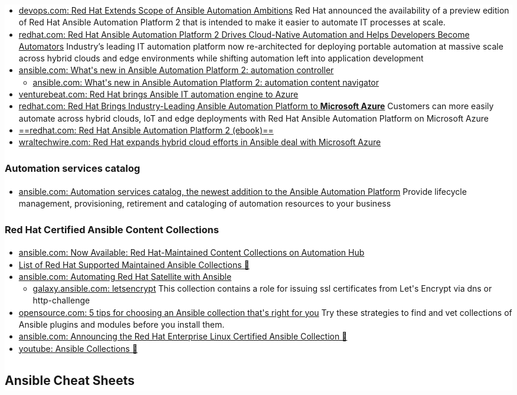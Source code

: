 - [devops.com: Red Hat Extends Scope of Ansible Automation Ambitions](https://devops.com/red-hat-extends-scope-of-ansible-automation-ambitions/) Red Hat announced the availability of a preview edition of Red Hat Ansible Automation Platform 2 that is intended to make it easier to automate IT processes at scale.
- [redhat.com: Red Hat Ansible Automation Platform 2 Drives Cloud-Native Automation and Helps Developers Become Automators](https://www.redhat.com/en/about/press-releases/red-hat-ansible-automation-platform-2-drives-cloud-native-automation-and-helps-developers-become-automators) Industry’s leading IT automation platform now re-architected for deploying portable automation at massive scale across hybrid clouds and edge environments while shifting automation left into application development
- [ansible.com: What's new in Ansible Automation Platform 2: automation controller](https://www.ansible.com/blog/whats-new-in-ansible-automation-platform-2-automation-controller)
    - [ansible.com: What's new in Ansible Automation Platform 2: automation content navigator](https://www.ansible.com/blog/whats-new-in-ansible-automation-platform-2-automation-content-navigator)
- [venturebeat.com: Red Hat brings Ansible IT automation engine to Azure](https://venturebeat.com/2021/12/08/red-hat-brings-its-ansible-it-automation-engine-to-azure/)
- [redhat.com: Red Hat Brings Industry-Leading Ansible Automation Platform to **Microsoft Azure**](https://www.redhat.com/en/about/press-releases/red-hat-brings-industry-leading-ansible-automation-platform-microsoft-azure) Customers can more easily automate across hybrid clouds, IoT and edge deployments with Red Hat Ansible Automation Platform on Microsoft Azure
- [==redhat.com: Red Hat Ansible Automation Platform 2 (ebook)==](https://www.redhat.com/en/resources/ansible-automation-platform-2-ebook)
- [wraltechwire.com: Red Hat expands hybrid cloud efforts in Ansible deal with Microsoft Azure](https://www.wraltechwire.com/2021/12/11/red-hat-expands-hybrid-cloud-efforts-in-ansible-deal-with-microsoft-azure/)

### Automation services catalog

- [ansible.com: Automation services catalog, the newest addition to the Ansible Automation Platform](https://www.ansible.com/products/automation-services-catalog) Provide lifecycle management, provisioning, retirement and cataloging of automation resources to your business

### Red Hat Certified Ansible Content Collections

- [ansible.com: Now Available: Red Hat-Maintained Content Collections on Automation Hub](https://www.ansible.com/blog/now-available-the-new-ansible-content-collections-on-automation-hub)
- [List of Red Hat Supported Maintained Ansible Collections 🌟](https://access.redhat.com/articles/4993781)
- [ansible.com: Automating Red Hat Satellite with Ansible](https://www.ansible.com/blog/automating-red-hat-satellite-with-ansible)
    - [galaxy.ansible.com: letsencrypt](https://galaxy.ansible.com/t_systems_mms/letsencrypt) This collection contains a role for issuing ssl certificates from Let's Encrypt via dns or http-challenge
- [opensource.com: 5 tips for choosing an Ansible collection that's right for you](https://opensource.com/article/21/3/ansible-collections) Try these strategies to find and vet collections of Ansible plugins and modules before you install them.
- [ansible.com: Announcing the Red Hat Enterprise Linux Certified Ansible Collection 🌟](https://www.ansible.com/blog/announcing-the-red-hat-enterprise-linux-certified-ansible-collection)
- [youtube: Ansible Collections 🌟](https://www.youtube.com/watch?app=desktop&v=AXnDrGgLaF0&feature=share&ab_channel=RobertdeBock)

## Ansible Cheat Sheets
